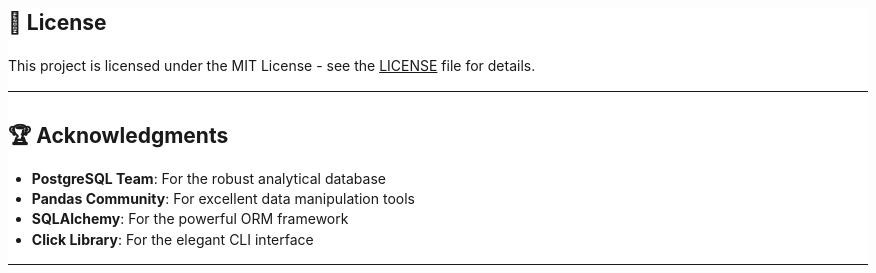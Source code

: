 
## 📄 **License**

This project is licensed under the MIT License - see the [LICENSE](LICENSE) file for details.

---

## 🏆 **Acknowledgments**

- **PostgreSQL Team**: For the robust analytical database
- **Pandas Community**: For excellent data manipulation tools
- **SQLAlchemy**: For the powerful ORM framework
- **Click Library**: For the elegant CLI interface

---

